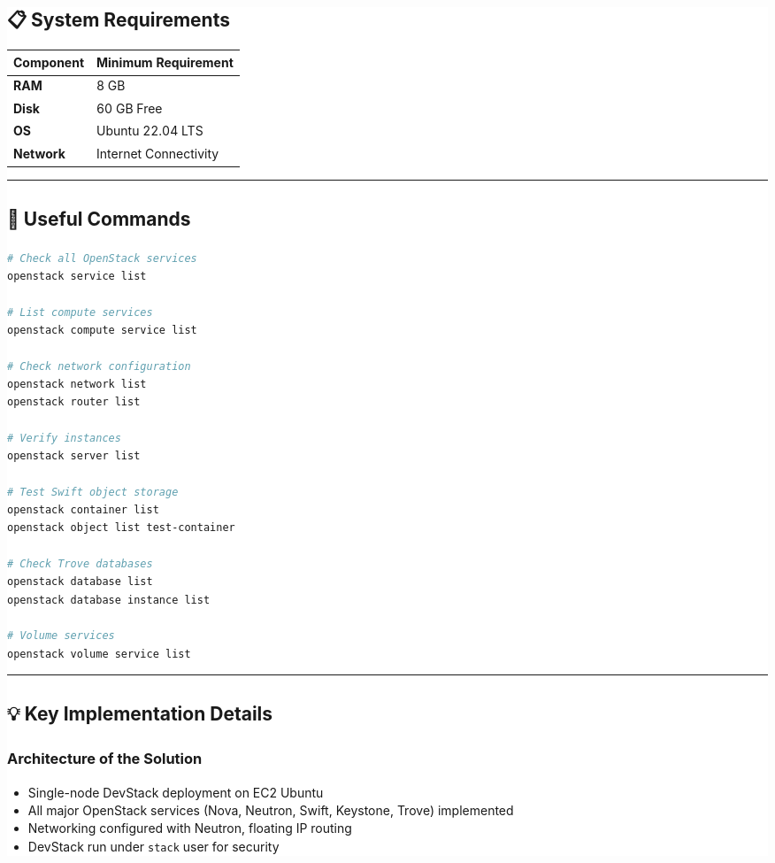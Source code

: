 
## 📋 System Requirements

| Component | Minimum Requirement |
|-----------|---------------------|
| **RAM** | 8 GB |
| **Disk** | 60 GB Free |
| **OS** | Ubuntu 22.04 LTS |
| **Network** | Internet Connectivity |

---

## 🔧 Useful Commands

```bash
# Check all OpenStack services
openstack service list

# List compute services
openstack compute service list

# Check network configuration
openstack network list
openstack router list

# Verify instances
openstack server list

# Test Swift object storage
openstack container list
openstack object list test-container

# Check Trove databases
openstack database list
openstack database instance list

# Volume services
openstack volume service list
```

---

## 💡 Key Implementation Details

### Architecture of the Solution
- Single-node DevStack deployment on EC2 Ubuntu
- All major OpenStack services (Nova, Neutron, Swift, Keystone, Trove) implemented
- Networking configured with Neutron, floating IP routing
- DevStack run under `stack` user for security
